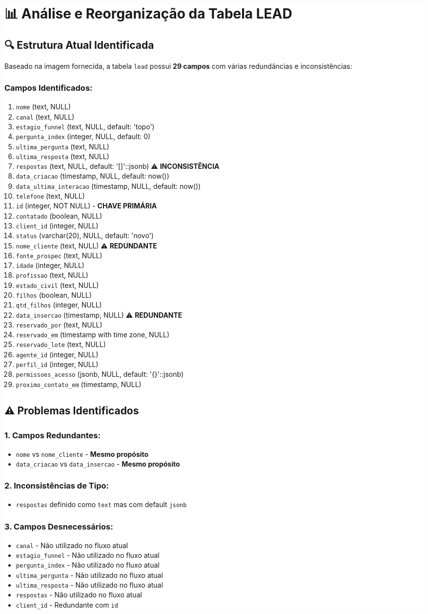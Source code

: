 # 📊 Análise e Reorganização da Tabela LEAD

## 🔍 Estrutura Atual Identificada

Baseado na imagem fornecida, a tabela `lead` possui **29 campos** com várias redundâncias e inconsistências:

### Campos Identificados:
1. `nome` (text, NULL)
2. `canal` (text, NULL) 
3. `estagio_funnel` (text, NULL, default: 'topo')
4. `pergunta_index` (integer, NULL, default: 0)
5. `ultima_pergunta` (text, NULL)
6. `ultima_resposta` (text, NULL)
7. `respostas` (text, NULL, default: '[]'::jsonb) ⚠️ **INCONSISTÊNCIA**
8. `data_criacao` (timestamp, NULL, default: now())
9. `data_ultima_interacao` (timestamp, NULL, default: now())
10. `telefone` (text, NULL)
11. `id` (integer, NOT NULL) - **CHAVE PRIMÁRIA**
12. `contatado` (boolean, NULL)
13. `client_id` (integer, NULL)
14. `status` (varchar(20), NULL, default: 'novo')
15. `nome_cliente` (text, NULL) ⚠️ **REDUNDANTE**
16. `fonte_prospec` (text, NULL)
17. `idade` (integer, NULL)
18. `profissao` (text, NULL)
19. `estado_civil` (text, NULL)
20. `filhos` (boolean, NULL)
21. `qtd_filhos` (integer, NULL)
22. `data_insercao` (timestamp, NULL) ⚠️ **REDUNDANTE**
23. `reservado_por` (text, NULL)
24. `reservado_em` (timestamp with time zone, NULL)
25. `reservado_lote` (text, NULL)
26. `agente_id` (integer, NULL)
27. `perfil_id` (integer, NULL)
28. `permissoes_acesso` (jsonb, NULL, default: '{}'::jsonb)
29. `proximo_contato_em` (timestamp, NULL)

## ⚠️ Problemas Identificados

### 1. **Campos Redundantes:**
- `nome` vs `nome_cliente` - **Mesmo propósito**
- `data_criacao` vs `data_insercao` - **Mesmo propósito**

### 2. **Inconsistências de Tipo:**
- `respostas` definido como `text` mas com default `jsonb`

### 3. **Campos Desnecessários:**
- `canal` - Não utilizado no fluxo atual
- `estagio_funnel` - Não utilizado no fluxo atual
- `pergunta_index` - Não utilizado no fluxo atual
- `ultima_pergunta` - Não utilizado no fluxo atual
- `ultima_resposta` - Não utilizado no fluxo atual
- `respostas` - Não utilizado no fluxo atual
- `client_id` - Redundante com `id`
